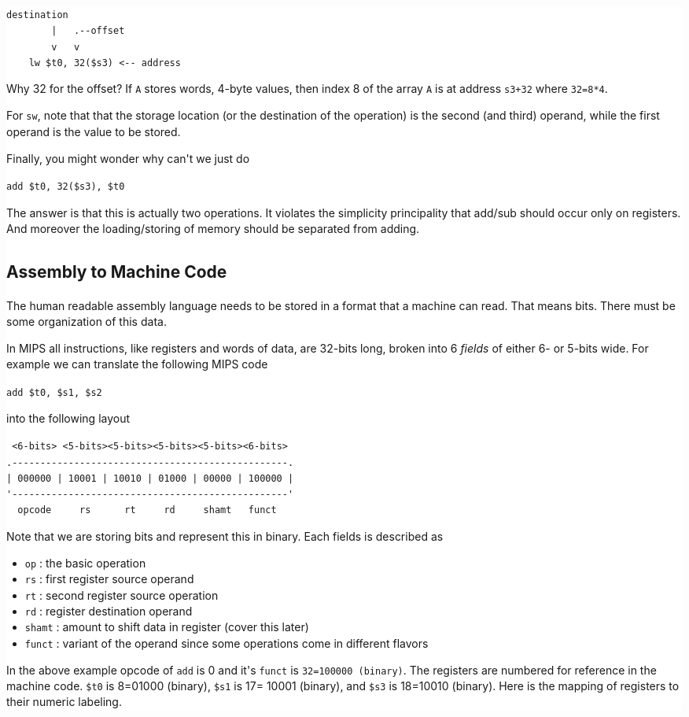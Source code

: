     destination
            |   .--offset
            v   v
        lw $t0, 32($s3) <-- address
                
                
Why 32 for the offset? If `A` stores words, 4-byte values, then index 8 of the
array `A` is at address `s3+32` where `32=8*4`. 

For `sw`, note that that the storage location (or the destination of the
operation) is the second (and third) operand, while the first operand is the
value to be stored.

Finally, you might wonder why can't we just do

    add $t0, 32($s3), $t0
    
The answer is that this is actually two operations. It violates the simplicity
principality that add/sub should occur only on registers. And moreover the
loading/storing of memory should be separated from adding. 

 
## Assembly to Machine Code

The human readable assembly language needs to be stored in a format that a
machine can read. That means bits. There must be some organization of this data.

In MIPS all instructions, like registers and words of data, are 32-bits long,
broken into 6 *fields* of either 6- or 5-bits wide. For example we can translate
the following MIPS code


    add $t0, $s1, $s2
    
into the following layout 

     <6-bits> <5-bits><5-bits><5-bits><5-bits><6-bits>
    .-------------------------------------------------.
    | 000000 | 10001 | 10010 | 01000 | 00000 | 100000 |
    '-------------------------------------------------'
      opcode     rs      rt     rd     shamt   funct

Note that we are storing bits and represent this in binary. Each fields is
described as

* `op` : the basic operation
* `rs` : first register source operand
* `rt` : second register source operation
* `rd` : register destination operand
* `shamt` : amount to shift data in register (cover this later)
* `funct` : variant of the operand since some operations come in different flavors


In the above example opcode of `add` is 0 and it's `funct` is
`32=100000 (binary)`. The registers are numbered for reference in the
machine code. `$t0` is 8=01000 (binary), `$s1` is 17= 10001 (binary),
and `$s3` is 18=10010 (binary). Here is the mapping of registers to
their numeric labeling. 
